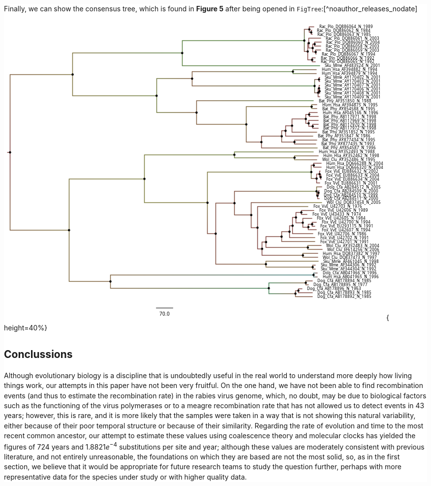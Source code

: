 Finally, we can show the consensus tree, which is found in **Figure 5** after being opened in ```FigTree```:[^noauthor_releases_nodate]

![Maximum clade credibility consensus tree from the family of trees predicted by BEAST](./Consenso.tree.png){ height=40%}

## Conclussions

Although evolutionary biology is a discipline that is undoubtedly useful in the real world to understand more deeply how living things work, our attempts in this paper have not been very fruitful. On the one hand, we have not been able to find recombination events (and thus to estimate the recombination rate) in the rabies virus genome, which, no doubt, may be due to biological factors such as the functioning of the virus polymerases or to a meagre recombination rate that has not allowed us to detect events in 43 years; however, this is rare, and it is more likely that the samples were taken in a way that is not showing this natural variability, either because of their poor temporal structure or because of their similarity. Regarding the rate of evolution and time to the most recent common ancestor, our attempt to estimate these values using coalescence theory and molecular clocks has yielded the figures of 724 years and $1. 8821e^{-4}$ substitutions per site and year; although these values are moderately consistent with previous literature, and not entirely unreasonable, the foundations on which they are based are not the most solid, so, as in the first section, we believe that it would be appropriate for future research teams to study the question further, perhaps with more representative data for the species under study or with higher quality data.


[^nishizono_rhabdoviruses_2012]: Nishizono A, Yamada K. [Rhabdoviruses]. Uirusu 2012;62(2):183–96.
[^noauthor_rabies_nodate]: Rabies Information Cheatsheet [Internet]. [cited 2022 Jan 28];Available from: https://www.who.int/westernpacific/health-topics/rabies
[^noauthor_rabies_nodate-1]: Rabies epidemiology and burden [Internet]. [cited 2022 Jan 28];Available from: https://www.who.int/activities/improving-data-on-rabies/rabies-epidemiology-and-burden
[^noauthor_why_nodate]: Why the world is not yet rabies-free [Internet]. World Economic Forum [cited 2022 Jan 28];Available from: https://www.weforum.org/agenda/2015/09/why-the-world-is-not-yet-rabies-free/
[^fooks_rabies_2017]: Fooks AR, Cliquet F, Finke S, Freuling C, Hemachudha T, Mani RS, et al. Rabies. Nature Reviews Disease Primers [Internet] 2017 [cited 2022 Jan 28];3(1):1–19. Available from: https://www.nature.com/articles/nrdp201791
[^tarantola_four_2017]: Tarantola A. Four Thousand Years of Concepts Relating to Rabies in Animals and Humans, Its Prevention and Its Cure. Tropical Medicine and Infectious Disease [Internet] 2017 [cited 2022 Jan 28];2(2):5. Available
[^stedman_deep_2015]: Stedman KM. Deep Recombination: RNA and ssDNA Virus Genes in DNA Virus and Host Genomes. Annual Review of Virology 2015;2(1):203–17.
[^martin_rdp4:_2015]: Martin DP, Murrell B, Golden M, Khoosal A, Muhire B. RDP4: Detection and analysis of recombination patterns in virus genomes. Virus Evolution [Internet] 2015 [cited 2022 Jan 28];1(1). Available from: https://academic.oup.com/ve/ve/article/2568683/RDP4: